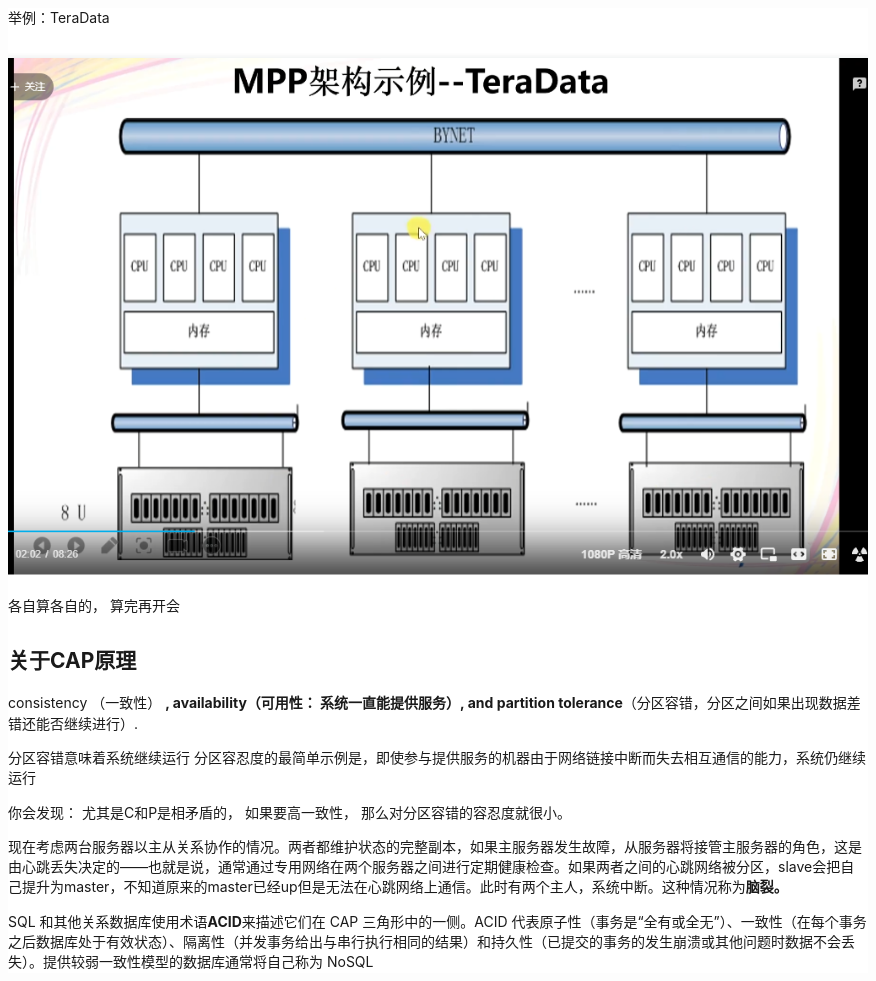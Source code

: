 

举例：TeraData

![image-20230422202347833](assets/images/【技术学习】greenplum和分布式/image-20230422202347833.png)

各自算各自的， 算完再开会





## 关于CAP原理

consistency （一致性） **, availability（可用性： 系统一直能提供服务）, and partition tolerance**（分区容错，分区之间如果出现数据差错还能否继续进行）.

分区容错意味着系统继续运行   分区容忍度的最简单示例是，即使参与提供服务的机器由于网络链接中断而失去相互通信的能力，系统仍继续运行

你会发现： 尤其是C和P是相矛盾的， 如果要高一致性， 那么对分区容错的容忍度就很小。



现在考虑两台服务器以主从关系协作的情况。两者都维护状态的完整副本，如果主服务器发生故障，从服务器将接管主服务器的角色，这是由心跳丢失决定的——也就是说，通常通过专用网络在两个服务器之间进行定期健康检查。如果两者之间的心跳网络被分区，slave会把自己提升为master，不知道原来的master已经up但是无法在心跳网络上通信。此时有两个主人，系统中断。这种情况称为**脑裂。**



SQL 和其他关系数据库使用术语**ACID**来描述它们在 CAP 三角形中的一侧。ACID 代表原子性（事务是“全有或全无”）、一致性（在每个事务之后数据库处于有效状态）、隔离性（并发事务给出与串行执行相同的结果）和持久性（已提交的事务的发生崩溃或其他问题时数据不会丢失）。提供较弱一致性模型的数据库通常将自己称为 NoSQL
